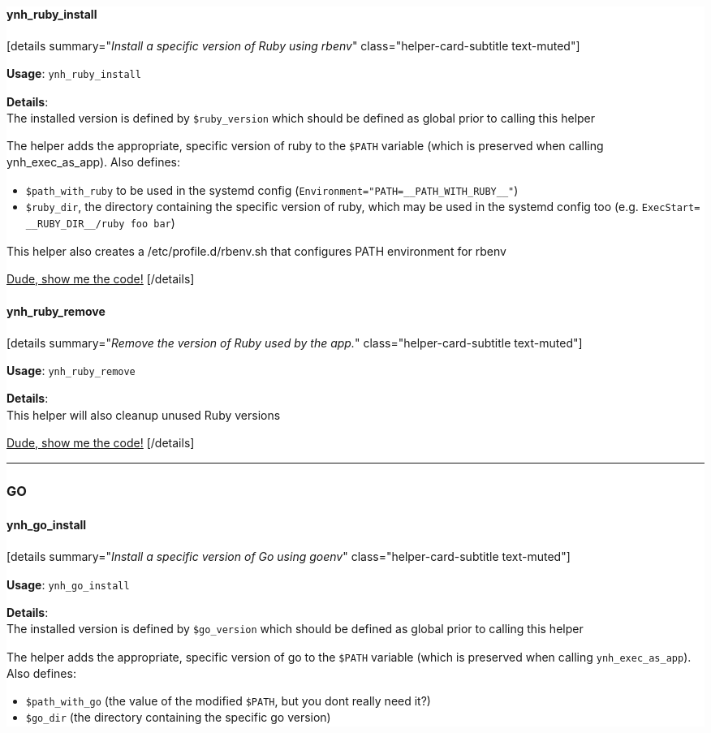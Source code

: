 #### ynh_ruby_install

[details summary="<i>Install a specific version of Ruby using rbenv</i>" class="helper-card-subtitle text-muted"]

**Usage**: `ynh_ruby_install`

**Details**:  
The installed version is defined by `$ruby_version` which should be defined as global prior to calling this helper

The helper adds the appropriate, specific version of ruby to the `$PATH` variable (which
is preserved when calling ynh_exec_as_app). Also defines:
- `$path_with_ruby` to be used in the systemd config (`Environment="PATH=__PATH_WITH_RUBY__"`)
- `$ruby_dir`, the directory containing the specific version of ruby, which may be used in the systemd config too (e.g. `ExecStart=__RUBY_DIR__/ruby foo bar`)

This helper also creates a /etc/profile.d/rbenv.sh that configures PATH environment for rbenv


[Dude, show me the code!](https://github.com/YunoHost/yunohost/blob/1ab3a79d3951ce9f062110361b9643495a90ac86/helpers/helpers.v2.1.d/ruby#L44)
[/details]
        
#### ynh_ruby_remove

[details summary="<i>Remove the version of Ruby used by the app.</i>" class="helper-card-subtitle text-muted"]

**Usage**: `ynh_ruby_remove`

**Details**:  
This helper will also cleanup unused Ruby versions


[Dude, show me the code!](https://github.com/YunoHost/yunohost/blob/1ab3a79d3951ce9f062110361b9643495a90ac86/helpers/helpers.v2.1.d/ruby#L185)
[/details]
        
---
    

### GO
        
#### ynh_go_install

[details summary="<i>Install a specific version of Go using goenv</i>" class="helper-card-subtitle text-muted"]

**Usage**: `ynh_go_install`

**Details**:  
The installed version is defined by `$go_version` which should be defined as global prior to calling this helper

The helper adds the appropriate, specific version of go to the `$PATH` variable (which
is preserved when calling `ynh_exec_as_app`). Also defines:
- `$path_with_go` (the value of the modified `$PATH`, but you dont really need it?)
- `$go_dir` (the directory containing the specific go version)
